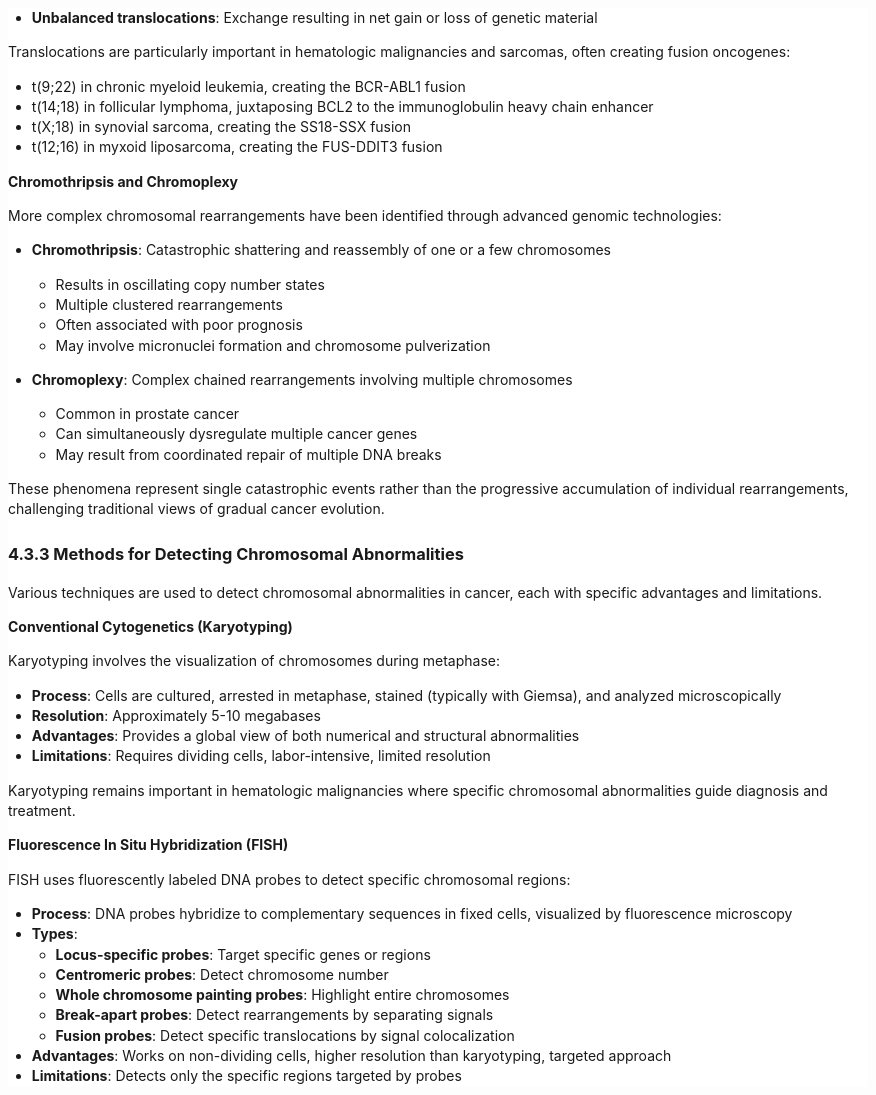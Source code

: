 - **Unbalanced translocations**: Exchange resulting in net gain or loss of genetic material

Translocations are particularly important in hematologic malignancies and sarcomas, often creating fusion oncogenes:
- t(9;22) in chronic myeloid leukemia, creating the BCR-ABL1 fusion
- t(14;18) in follicular lymphoma, juxtaposing BCL2 to the immunoglobulin heavy chain enhancer
- t(X;18) in synovial sarcoma, creating the SS18-SSX fusion
- t(12;16) in myxoid liposarcoma, creating the FUS-DDIT3 fusion

**Chromothripsis and Chromoplexy**

More complex chromosomal rearrangements have been identified through advanced genomic technologies:

- **Chromothripsis**: Catastrophic shattering and reassembly of one or a few chromosomes
  - Results in oscillating copy number states
  - Multiple clustered rearrangements
  - Often associated with poor prognosis
  - May involve micronuclei formation and chromosome pulverization

- **Chromoplexy**: Complex chained rearrangements involving multiple chromosomes
  - Common in prostate cancer
  - Can simultaneously dysregulate multiple cancer genes
  - May result from coordinated repair of multiple DNA breaks

These phenomena represent single catastrophic events rather than the progressive accumulation of individual rearrangements, challenging traditional views of gradual cancer evolution.

### 4.3.3 Methods for Detecting Chromosomal Abnormalities

Various techniques are used to detect chromosomal abnormalities in cancer, each with specific advantages and limitations.

**Conventional Cytogenetics (Karyotyping)**

Karyotyping involves the visualization of chromosomes during metaphase:

- **Process**: Cells are cultured, arrested in metaphase, stained (typically with Giemsa), and analyzed microscopically
- **Resolution**: Approximately 5-10 megabases
- **Advantages**: Provides a global view of both numerical and structural abnormalities
- **Limitations**: Requires dividing cells, labor-intensive, limited resolution

Karyotyping remains important in hematologic malignancies where specific chromosomal abnormalities guide diagnosis and treatment.

**Fluorescence In Situ Hybridization (FISH)**

FISH uses fluorescently labeled DNA probes to detect specific chromosomal regions:

- **Process**: DNA probes hybridize to complementary sequences in fixed cells, visualized by fluorescence microscopy
- **Types**:
  - **Locus-specific probes**: Target specific genes or regions
  - **Centromeric probes**: Detect chromosome number
  - **Whole chromosome painting probes**: Highlight entire chromosomes
  - **Break-apart probes**: Detect rearrangements by separating signals
  - **Fusion probes**: Detect specific translocations by signal colocalization
- **Advantages**: Works on non-dividing cells, higher resolution than karyotyping, targeted approach
- **Limitations**: Detects only the specific regions targeted by probes
